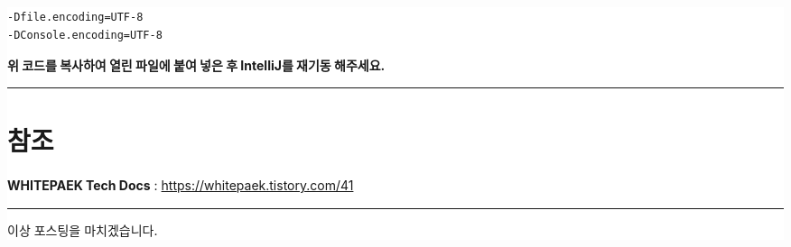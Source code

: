 ```
-Dfile.encoding=UTF-8
-DConsole.encoding=UTF-8
```

>
 **위 코드를 복사하여 열린 파일에 붙여 넣은 후 IntelliJ를 재기동 해주세요.**

- - - - - - - - - - - - - - - - - - - - - - - - - - - - - - - - - - - - - - - - - - - - - - - - - - - - - - - - - - - -
# 참조
**WHITEPAEK Tech Docs** : <https://whitepaek.tistory.com/41>
- - - - - - - - - - - - - - - - - - - - - - - - - - - - - - - - - - - - - - - - - - - - - - - - - - - - - - - - - - - -
이상 포스팅을 마치겠습니다.